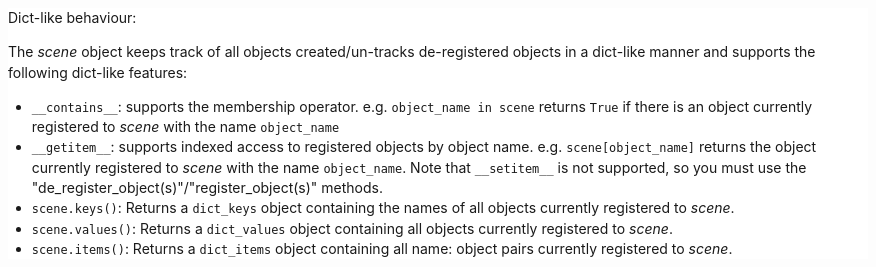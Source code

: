 Dict-like behaviour:

The _scene_ object keeps track of all objects created/un-tracks de-registered objects in a dict-like manner
and supports the following dict-like features:
- `__contains__`: supports the membership operator. e.g. `object_name in scene` returns `True` if there is an 
object currently registered to _scene_ with the name `object_name`
- `__getitem__`: supports indexed access to registered objects by object name. e.g. `scene[object_name]` returns
the object currently registered to _scene_ with the name `object_name`. Note that `__setitem__` is not supported,
so you must use the "de_register_object(s)"/"register_object(s)" methods.
- `scene.keys()`: Returns a `dict_keys` object containing the names of all objects currently registered
to _scene_.
- `scene.values()`: Returns a `dict_values` object containing all objects currently registered
to _scene_.
- `scene.items()`: Returns a `dict_items` object containing all name: object pairs currently registered
to _scene_.
